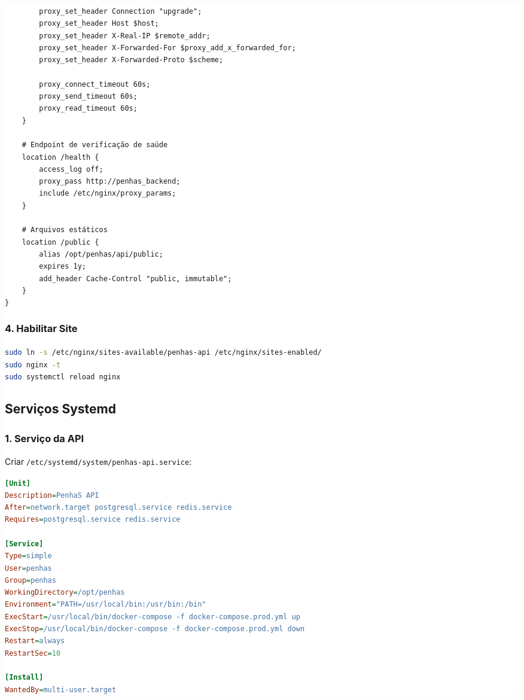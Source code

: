 ```nginx
        proxy_set_header Connection "upgrade";
        proxy_set_header Host $host;
        proxy_set_header X-Real-IP $remote_addr;
        proxy_set_header X-Forwarded-For $proxy_add_x_forwarded_for;
        proxy_set_header X-Forwarded-Proto $scheme;
        
        proxy_connect_timeout 60s;
        proxy_send_timeout 60s;
        proxy_read_timeout 60s;
    }

    # Endpoint de verificação de saúde
    location /health {
        access_log off;
        proxy_pass http://penhas_backend;
        include /etc/nginx/proxy_params;
    }

    # Arquivos estáticos
    location /public {
        alias /opt/penhas/api/public;
        expires 1y;
        add_header Cache-Control "public, immutable";
    }
}
```

### 4. Habilitar Site

```bash
sudo ln -s /etc/nginx/sites-available/penhas-api /etc/nginx/sites-enabled/
sudo nginx -t
sudo systemctl reload nginx
```

## Serviços Systemd

### 1. Serviço da API

Criar `/etc/systemd/system/penhas-api.service`:

```ini
[Unit]
Description=PenhaS API
After=network.target postgresql.service redis.service
Requires=postgresql.service redis.service

[Service]
Type=simple
User=penhas
Group=penhas
WorkingDirectory=/opt/penhas
Environment="PATH=/usr/local/bin:/usr/bin:/bin"
ExecStart=/usr/local/bin/docker-compose -f docker-compose.prod.yml up
ExecStop=/usr/local/bin/docker-compose -f docker-compose.prod.yml down
Restart=always
RestartSec=10

[Install]
WantedBy=multi-user.target
```
